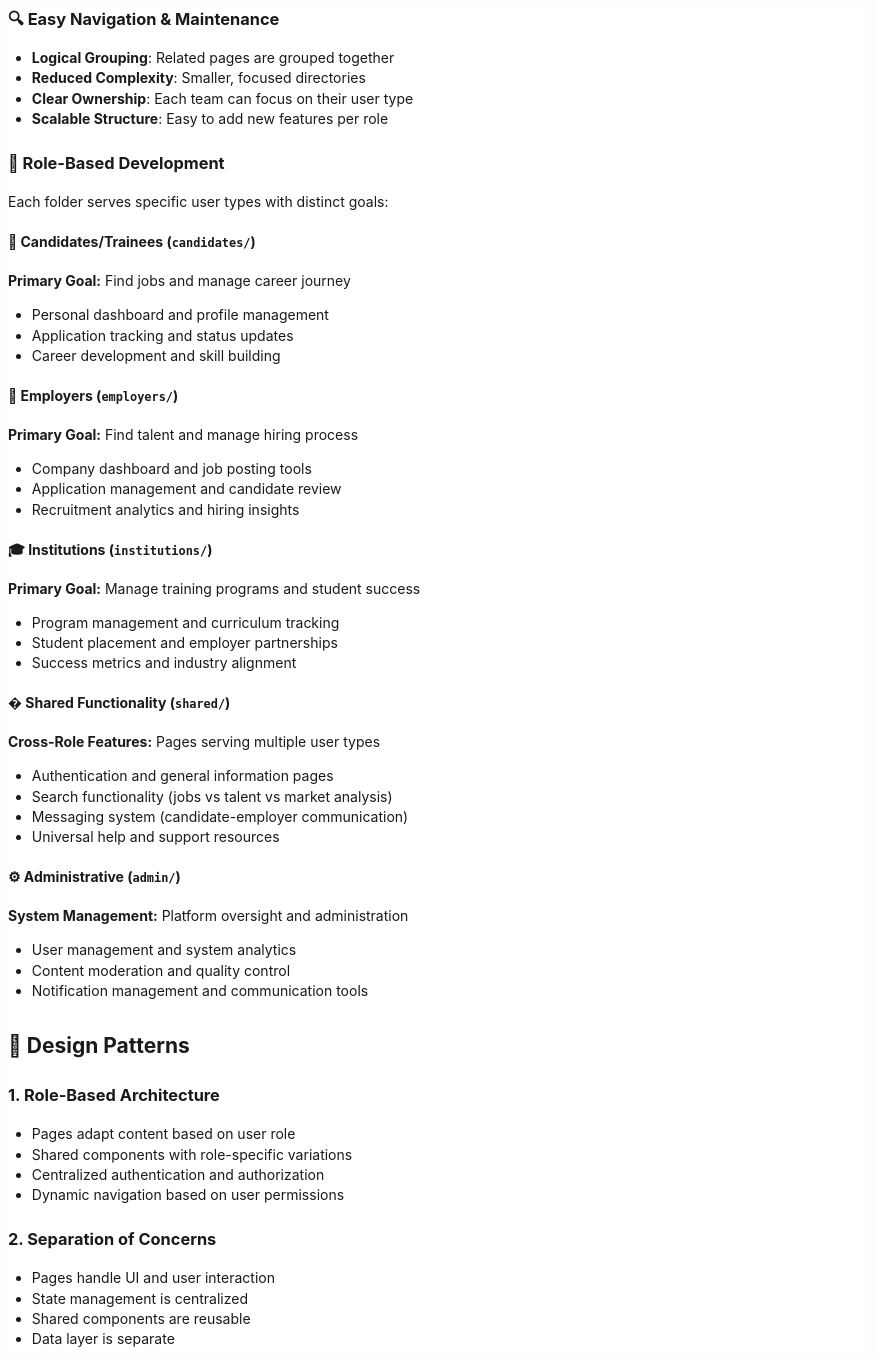 ### **🔍 Easy Navigation & Maintenance**
- **Logical Grouping**: Related pages are grouped together
- **Reduced Complexity**: Smaller, focused directories  
- **Clear Ownership**: Each team can focus on their user type
- **Scalable Structure**: Easy to add new features per role

### **👥 Role-Based Development**
Each folder serves specific user types with distinct goals:

#### **🎯 Candidates/Trainees** (`candidates/`)
**Primary Goal:** Find jobs and manage career journey
- Personal dashboard and profile management
- Application tracking and status updates
- Career development and skill building

#### **🏢 Employers** (`employers/`)  
**Primary Goal:** Find talent and manage hiring process
- Company dashboard and job posting tools
- Application management and candidate review
- Recruitment analytics and hiring insights

#### **🎓 Institutions** (`institutions/`)
**Primary Goal:** Manage training programs and student success
- Program management and curriculum tracking
- Student placement and employer partnerships
- Success metrics and industry alignment

#### **� Shared Functionality** (`shared/`)
**Cross-Role Features:** Pages serving multiple user types
- Authentication and general information pages
- Search functionality (jobs vs talent vs market analysis)
- Messaging system (candidate-employer communication)
- Universal help and support resources

#### **⚙️ Administrative** (`admin/`)
**System Management:** Platform oversight and administration
- User management and system analytics
- Content moderation and quality control
- Notification management and communication tools

## 🎯 Design Patterns

### 1. **Role-Based Architecture**
- Pages adapt content based on user role
- Shared components with role-specific variations
- Centralized authentication and authorization
- Dynamic navigation based on user permissions

### 2. **Separation of Concerns**
- Pages handle UI and user interaction
- State management is centralized
- Shared components are reusable
- Data layer is separate
